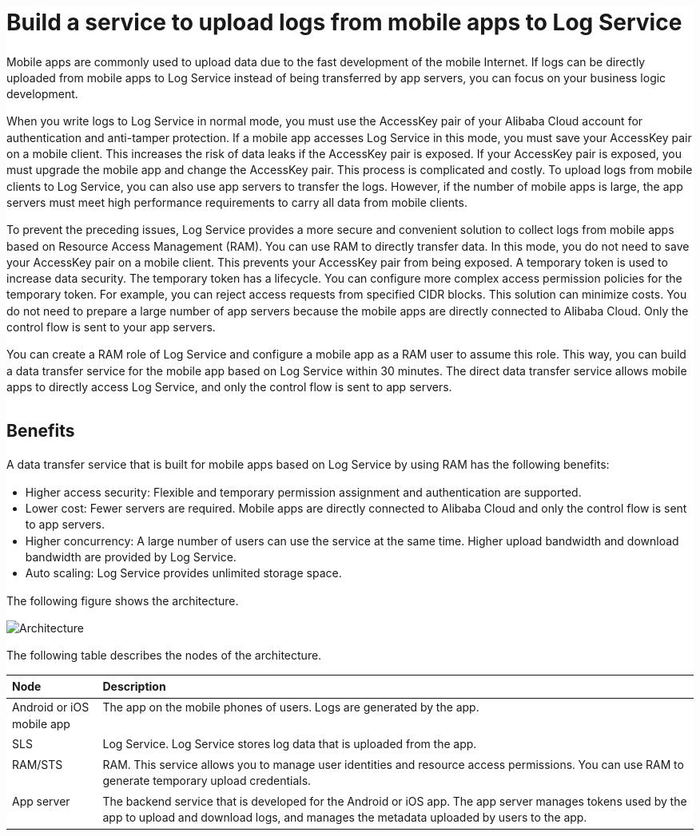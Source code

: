 # Build a service to upload logs from mobile apps to Log Service

Mobile apps are commonly used to upload data due to the fast development of the mobile Internet. If logs can be directly uploaded from mobile apps to Log Service instead of being transferred by app servers, you can focus on your business logic development.

When you write logs to Log Service in normal mode, you must use the AccessKey pair of your Alibaba Cloud account for authentication and anti-tamper protection. If a mobile app accesses Log Service in this mode, you must save your AccessKey pair on a mobile client. This increases the risk of data leaks if the AccessKey pair is exposed. If your AccessKey pair is exposed, you must upgrade the mobile app and change the AccessKey pair. This process is complicated and costly. To upload logs from mobile clients to Log Service, you can also use app servers to transfer the logs. However, if the number of mobile apps is large, the app servers must meet high performance requirements to carry all data from mobile clients.

To prevent the preceding issues, Log Service provides a more secure and convenient solution to collect logs from mobile apps based on Resource Access Management \(RAM\). You can use RAM to directly transfer data. In this mode, you do not need to save your AccessKey pair on a mobile client. This prevents your AccessKey pair from being exposed. A temporary token is used to increase data security. The temporary token has a lifecycle. You can configure more complex access permission policies for the temporary token. For example, you can reject access requests from specified CIDR blocks. This solution can minimize costs. You do not need to prepare a large number of app servers because the mobile apps are directly connected to Alibaba Cloud. Only the control flow is sent to your app servers.

You can create a RAM role of Log Service and configure a mobile app as a RAM user to assume this role. This way, you can build a data transfer service for the mobile app based on Log Service within 30 minutes. The direct data transfer service allows mobile apps to directly access Log Service, and only the control flow is sent to app servers.

## Benefits

A data transfer service that is built for mobile apps based on Log Service by using RAM has the following benefits:

-   Higher access security: Flexible and temporary permission assignment and authentication are supported.
-   Lower cost: Fewer servers are required. Mobile apps are directly connected to Alibaba Cloud and only the control flow is sent to app servers.
-   Higher concurrency: A large number of users can use the service at the same time. Higher upload bandwidth and download bandwidth are provided by Log Service.
-   Auto scaling: Log Service provides unlimited storage space.

The following figure shows the architecture.

![Architecture](https://static-aliyun-doc.oss-accelerate.aliyuncs.com/assets/img/en-US/2128509161/p32395.png)

The following table describes the nodes of the architecture.

|Node|Description|
|:---|:----------|
|Android or iOS mobile app|The app on the mobile phones of users. Logs are generated by the app.|
|SLS|Log Service. Log Service stores log data that is uploaded from the app.|
|RAM/STS|RAM. This service allows you to manage user identities and resource access permissions. You can use RAM to generate temporary upload credentials.|
|App server|The backend service that is developed for the Android or iOS app. The app server manages tokens used by the app to upload and download logs, and manages the metadata uploaded by users to the app.|

